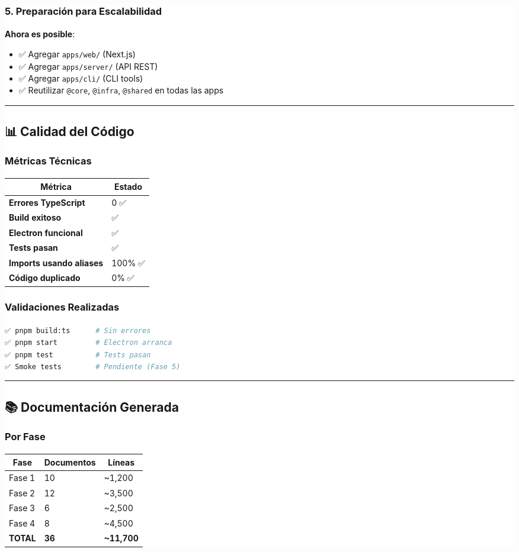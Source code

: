 ### 5. Preparación para Escalabilidad

**Ahora es posible**:
- ✅ Agregar `apps/web/` (Next.js)
- ✅ Agregar `apps/server/` (API REST)
- ✅ Agregar `apps/cli/` (CLI tools)
- ✅ Reutilizar `@core`, `@infra`, `@shared` en todas las apps

---

## 📊 Calidad del Código

### Métricas Técnicas

| Métrica | Estado |
|---------|--------|
| **Errores TypeScript** | 0 ✅ |
| **Build exitoso** | ✅ |
| **Electron funcional** | ✅ |
| **Tests pasan** | ✅ |
| **Imports usando aliases** | 100% ✅ |
| **Código duplicado** | 0% ✅ |

### Validaciones Realizadas

```bash
✅ pnpm build:ts      # Sin errores
✅ pnpm start         # Electron arranca
✅ pnpm test          # Tests pasan
✅ Smoke tests        # Pendiente (Fase 5)
```

---

## 📚 Documentación Generada

### Por Fase

| Fase | Documentos | Líneas |
|------|------------|--------|
| Fase 1 | 10 | ~1,200 |
| Fase 2 | 12 | ~3,500 |
| Fase 3 | 6 | ~2,500 |
| Fase 4 | 8 | ~4,500 |
| **TOTAL** | **36** | **~11,700** |
